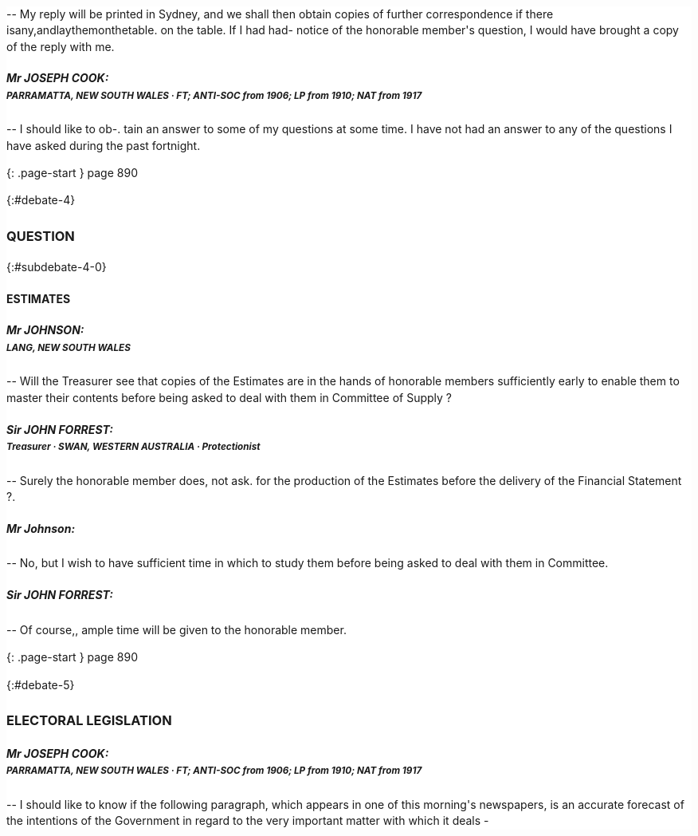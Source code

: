 -- My reply will be printed in Sydney, and we shall then obtain copies of further correspondence if there isany,andlaythemonthetable. on the table. If I had had- notice of the honorable member's question, I would have brought a copy of the reply with me. 

##### Mr JOSEPH COOK:<br><small class="text-muted">PARRAMATTA, NEW SOUTH WALES &middot; FT; ANTI-SOC from 1906; LP from 1910; NAT from 1917</small>

-- I should like to ob-. tain an answer to some of my questions at some time. I have not had an answer to any of the questions I have asked during the past fortnight. 

{: .page-start }
page 890

{:#debate-4}
### QUESTION

{:#subdebate-4-0}
#### ESTIMATES

##### Mr JOHNSON:<br><small class="text-muted">LANG, NEW SOUTH WALES</small>

-- Will the Treasurer see that copies of the Estimates are in the hands of honorable members sufficiently early to enable them to master their contents before being asked to deal with them in Committee of Supply ? 

##### Sir JOHN FORREST:<br><small class="text-muted">Treasurer &middot; SWAN, WESTERN AUSTRALIA &middot; Protectionist</small>

-- Surely the honorable member does, not ask. for the production of the Estimates before the delivery of the Financial Statement ?. 

##### Mr Johnson:

-- No, but I wish to have sufficient time in which to study them before being asked to deal with them in Committee. 

##### Sir JOHN FORREST:

-- Of course,, ample time will be given to the honorable member. 

{: .page-start }
page 890

{:#debate-5}
### ELECTORAL LEGISLATION

##### Mr JOSEPH COOK:<br><small class="text-muted">PARRAMATTA, NEW SOUTH WALES &middot; FT; ANTI-SOC from 1906; LP from 1910; NAT from 1917</small>

-- I should like to know if the following paragraph, which appears in one of this morning's newspapers, is an accurate forecast of the intentions of the Government in regard to the very important matter with which it deals - 
